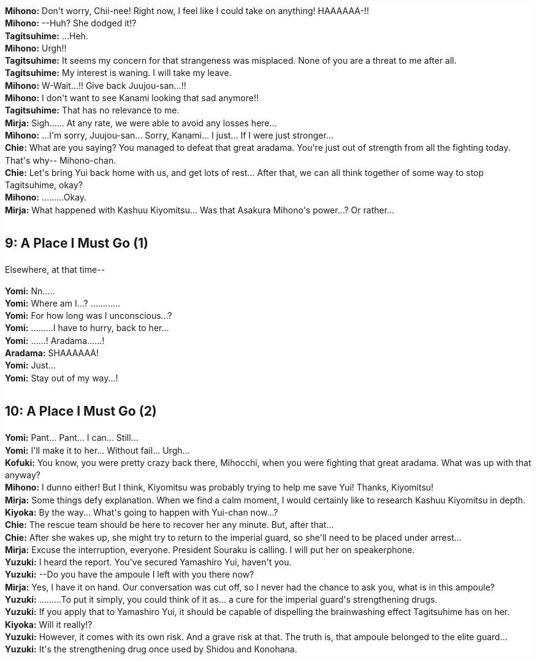 **Mihono:** Don't worry, Chii-nee! Right now, I feel like I could take on anything! HAAAAAA-!!  
**Mihono:** --Huh? She dodged it!?  
**Tagitsuhime:** ...Heh.  
**Mihono:** Urgh!!  
**Tagitsuhime:** It seems my concern for that strangeness was misplaced. None of you are a threat to me after all.  
**Tagitsuhime:** My interest is waning. I will take my leave.  
**Mihono:** W-Wait...!! Give back Juujou-san...!!  
**Mihono:** I don't want to see Kanami looking that sad anymore!!  
**Tagitsuhime:** That has no relevance to me.  
**Mirja:** Sigh...... At any rate, we were able to avoid any losses here...  
**Mihono:** ...I'm sorry, Juujou-san... Sorry, Kanami... I just... If I were just stronger...  
**Chie:** What are you saying? You managed to defeat that great aradama. You're just out of strength from all the fighting today. That's why-- Mihono-chan.  
**Chie:** Let's bring Yui back home with us, and get lots of rest... After that, we can all think together of some way to stop Tagitsuhime, okay?  
**Mihono:** .........Okay.  
**Mirja:** What happened with Kashuu Kiyomitsu... Was that Asakura Mihono's power...? Or rather...  

## 9: A Place I Must Go (1)
Elsewhere, at that time--

  
**Yomi:** Nn.....  
**Yomi:** Where am I...? ............  
**Yomi:** For how long was I unconscious...?  
**Yomi:** .........I have to hurry, back to her...  
**Yomi:** ......! Aradama......!  
**Aradama:** SHAAAAAA!  
**Yomi:** Just...  
**Yomi:** Stay out of my way...!  

## 10: A Place I Must Go (2)
**Yomi:** Pant... Pant... I can... Still...  
**Yomi:** I'll make it to her... Without fail... Urgh...  
**Kofuki:** You know, you were pretty crazy back there, Mihocchi, when you were fighting that great aradama. What was up with that anyway?  
**Mihono:** I dunno either! But I think, Kiyomitsu was probably trying to help me save Yui! Thanks, Kiyomitsu!  
**Mirja:** Some things defy explanation. When we find a calm moment, I would certainly like to research Kashuu Kiyomitsu in depth.  
**Kiyoka:** By the way... What's going to happen with Yui-chan now...?  
**Chie:** The rescue team should be here to recover her any minute. But, after that...  
**Chie:** After she wakes up, she might try to return to the imperial guard, so she'll need to be placed under arrest...  
**Mirja:** Excuse the interruption, everyone. President Souraku is calling. I will put her on speakerphone.  
**Yuzuki:** I heard the report. You've secured Yamashiro Yui, haven't you.  
**Yuzuki:** --Do you have the ampoule I left with you there now?  
**Mirja:** Yes, I have it on hand. Our conversation was cut off, so I never had the chance to ask you, what is in this ampoule?  
**Yuzuki:** .........To put it simply, you could think of it as... a cure for the imperial guard's strengthening drugs.  
**Yuzuki:** If you apply that to Yamashiro Yui, it should be capable of dispelling the brainwashing effect Tagitsuhime has on her.  
**Kiyoka:** Will it really!?  
**Yuzuki:** However, it comes with its own risk. And a grave risk at that. The truth is, that ampoule belonged to the elite guard...  
**Yuzuki:** It's the strengthening drug once used by Shidou and Konohana.  
